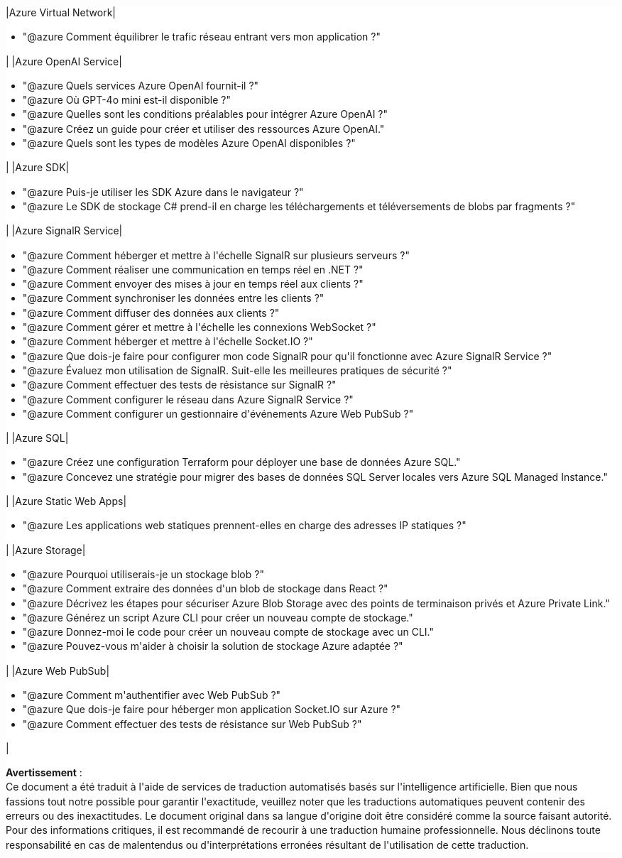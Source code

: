 |Azure Virtual Network|<ul><li>"@azure Comment équilibrer le trafic réseau entrant vers mon application ?"</li></ul>|
|Azure OpenAI Service|<ul><li>"@azure Quels services Azure OpenAI fournit-il ?"</li><li>"@azure Où GPT-4o mini est-il disponible ?"</li><li>"@azure Quelles sont les conditions préalables pour intégrer Azure OpenAI ?"</li><li>"@azure Créez un guide pour créer et utiliser des ressources Azure OpenAI."</li><li>"@azure Quels sont les types de modèles Azure OpenAI disponibles ?"</li></ul>|
|Azure SDK|<ul><li>"@azure Puis-je utiliser les SDK Azure dans le navigateur ?"</li><li>"@azure Le SDK de stockage C# prend-il en charge les téléchargements et téléversements de blobs par fragments ?"</li></ul>|
|Azure SignalR Service|<ul><li>"@azure Comment héberger et mettre à l'échelle SignalR sur plusieurs serveurs ?"</li><li>"@azure Comment réaliser une communication en temps réel en .NET ?"</li><li>"@azure Comment envoyer des mises à jour en temps réel aux clients ?"</li><li>"@azure Comment synchroniser les données entre les clients ?"</li><li>"@azure Comment diffuser des données aux clients ?"</li><li>"@azure Comment gérer et mettre à l'échelle les connexions WebSocket ?"</li><li>"@azure Comment héberger et mettre à l'échelle Socket.IO ?"</li><li>"@azure Que dois-je faire pour configurer mon code SignalR pour qu'il fonctionne avec Azure SignalR Service ?"</li><li>"@azure Évaluez mon utilisation de SignalR. Suit-elle les meilleures pratiques de sécurité ?"</li><li>"@azure Comment effectuer des tests de résistance sur SignalR ?"</li><li>"@azure Comment configurer le réseau dans Azure SignalR Service ?"</li><li>"@azure Comment configurer un gestionnaire d'événements Azure Web PubSub ?"</li></ul>|
|Azure SQL|<ul><li>"@azure Créez une configuration Terraform pour déployer une base de données Azure SQL."</li><li>"@azure Concevez une stratégie pour migrer des bases de données SQL Server locales vers Azure SQL Managed Instance."</li></ul>|
|Azure Static Web Apps|<ul><li>"@azure Les applications web statiques prennent-elles en charge des adresses IP statiques ?"</li></ul>|
|Azure Storage|<ul><li>"@azure Pourquoi utiliserais-je un stockage blob ?"</li><li>"@azure Comment extraire des données d'un blob de stockage dans React ?"</li><li>"@azure Décrivez les étapes pour sécuriser Azure Blob Storage avec des points de terminaison privés et Azure Private Link."</li><li>"@azure Générez un script Azure CLI pour créer un nouveau compte de stockage."</li><li>"@azure Donnez-moi le code pour créer un nouveau compte de stockage avec un CLI."</li><li>"@azure Pouvez-vous m'aider à choisir la solution de stockage Azure adaptée ?"</li></ul>|
|Azure Web PubSub|<ul><li>"@azure Comment m'authentifier avec Web PubSub ?"</li><li>"@azure Que dois-je faire pour héberger mon application Socket.IO sur Azure ?"</li><li>"@azure Comment effectuer des tests de résistance sur Web PubSub ?"</li></ul>|

**Avertissement** :  
Ce document a été traduit à l'aide de services de traduction automatisés basés sur l'intelligence artificielle. Bien que nous fassions tout notre possible pour garantir l'exactitude, veuillez noter que les traductions automatiques peuvent contenir des erreurs ou des inexactitudes. Le document original dans sa langue d'origine doit être considéré comme la source faisant autorité. Pour des informations critiques, il est recommandé de recourir à une traduction humaine professionnelle. Nous déclinons toute responsabilité en cas de malentendus ou d'interprétations erronées résultant de l'utilisation de cette traduction.